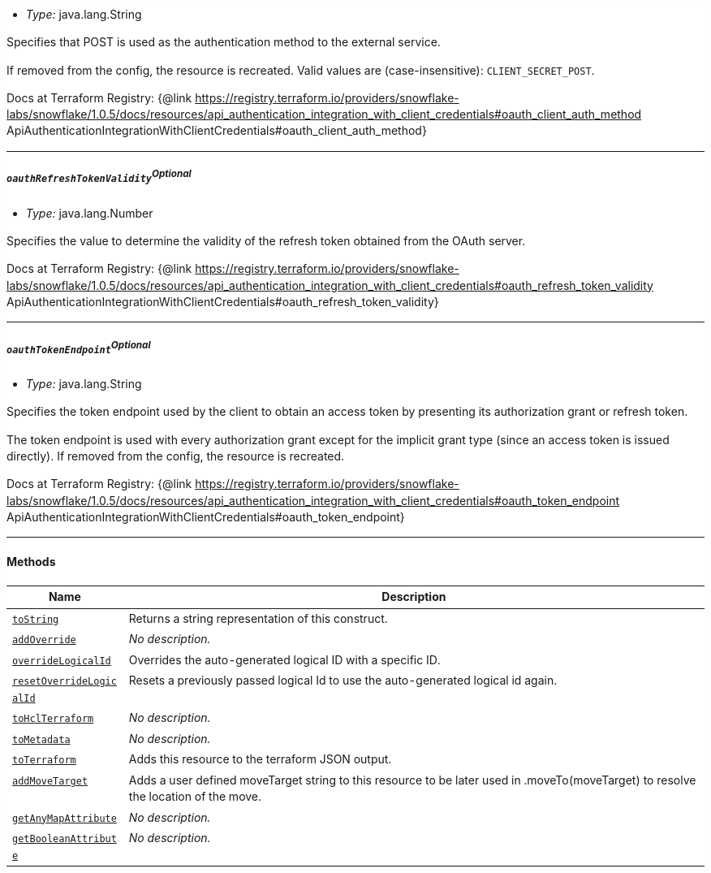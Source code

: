 - *Type:* java.lang.String

Specifies that POST is used as the authentication method to the external service.

If removed from the config, the resource is recreated. Valid values are (case-insensitive): `CLIENT_SECRET_POST`.

Docs at Terraform Registry: {@link https://registry.terraform.io/providers/snowflake-labs/snowflake/1.0.5/docs/resources/api_authentication_integration_with_client_credentials#oauth_client_auth_method ApiAuthenticationIntegrationWithClientCredentials#oauth_client_auth_method}

---

##### `oauthRefreshTokenValidity`<sup>Optional</sup> <a name="oauthRefreshTokenValidity" id="@cdktf/provider-snowflake.apiAuthenticationIntegrationWithClientCredentials.ApiAuthenticationIntegrationWithClientCredentials.Initializer.parameter.oauthRefreshTokenValidity"></a>

- *Type:* java.lang.Number

Specifies the value to determine the validity of the refresh token obtained from the OAuth server.

Docs at Terraform Registry: {@link https://registry.terraform.io/providers/snowflake-labs/snowflake/1.0.5/docs/resources/api_authentication_integration_with_client_credentials#oauth_refresh_token_validity ApiAuthenticationIntegrationWithClientCredentials#oauth_refresh_token_validity}

---

##### `oauthTokenEndpoint`<sup>Optional</sup> <a name="oauthTokenEndpoint" id="@cdktf/provider-snowflake.apiAuthenticationIntegrationWithClientCredentials.ApiAuthenticationIntegrationWithClientCredentials.Initializer.parameter.oauthTokenEndpoint"></a>

- *Type:* java.lang.String

Specifies the token endpoint used by the client to obtain an access token by presenting its authorization grant or refresh token.

The token endpoint is used with every authorization grant except for the implicit grant type (since an access token is issued directly). If removed from the config, the resource is recreated.

Docs at Terraform Registry: {@link https://registry.terraform.io/providers/snowflake-labs/snowflake/1.0.5/docs/resources/api_authentication_integration_with_client_credentials#oauth_token_endpoint ApiAuthenticationIntegrationWithClientCredentials#oauth_token_endpoint}

---

#### Methods <a name="Methods" id="Methods"></a>

| **Name** | **Description** |
| --- | --- |
| <code><a href="#@cdktf/provider-snowflake.apiAuthenticationIntegrationWithClientCredentials.ApiAuthenticationIntegrationWithClientCredentials.toString">toString</a></code> | Returns a string representation of this construct. |
| <code><a href="#@cdktf/provider-snowflake.apiAuthenticationIntegrationWithClientCredentials.ApiAuthenticationIntegrationWithClientCredentials.addOverride">addOverride</a></code> | *No description.* |
| <code><a href="#@cdktf/provider-snowflake.apiAuthenticationIntegrationWithClientCredentials.ApiAuthenticationIntegrationWithClientCredentials.overrideLogicalId">overrideLogicalId</a></code> | Overrides the auto-generated logical ID with a specific ID. |
| <code><a href="#@cdktf/provider-snowflake.apiAuthenticationIntegrationWithClientCredentials.ApiAuthenticationIntegrationWithClientCredentials.resetOverrideLogicalId">resetOverrideLogicalId</a></code> | Resets a previously passed logical Id to use the auto-generated logical id again. |
| <code><a href="#@cdktf/provider-snowflake.apiAuthenticationIntegrationWithClientCredentials.ApiAuthenticationIntegrationWithClientCredentials.toHclTerraform">toHclTerraform</a></code> | *No description.* |
| <code><a href="#@cdktf/provider-snowflake.apiAuthenticationIntegrationWithClientCredentials.ApiAuthenticationIntegrationWithClientCredentials.toMetadata">toMetadata</a></code> | *No description.* |
| <code><a href="#@cdktf/provider-snowflake.apiAuthenticationIntegrationWithClientCredentials.ApiAuthenticationIntegrationWithClientCredentials.toTerraform">toTerraform</a></code> | Adds this resource to the terraform JSON output. |
| <code><a href="#@cdktf/provider-snowflake.apiAuthenticationIntegrationWithClientCredentials.ApiAuthenticationIntegrationWithClientCredentials.addMoveTarget">addMoveTarget</a></code> | Adds a user defined moveTarget string to this resource to be later used in .moveTo(moveTarget) to resolve the location of the move. |
| <code><a href="#@cdktf/provider-snowflake.apiAuthenticationIntegrationWithClientCredentials.ApiAuthenticationIntegrationWithClientCredentials.getAnyMapAttribute">getAnyMapAttribute</a></code> | *No description.* |
| <code><a href="#@cdktf/provider-snowflake.apiAuthenticationIntegrationWithClientCredentials.ApiAuthenticationIntegrationWithClientCredentials.getBooleanAttribute">getBooleanAttribute</a></code> | *No description.* |